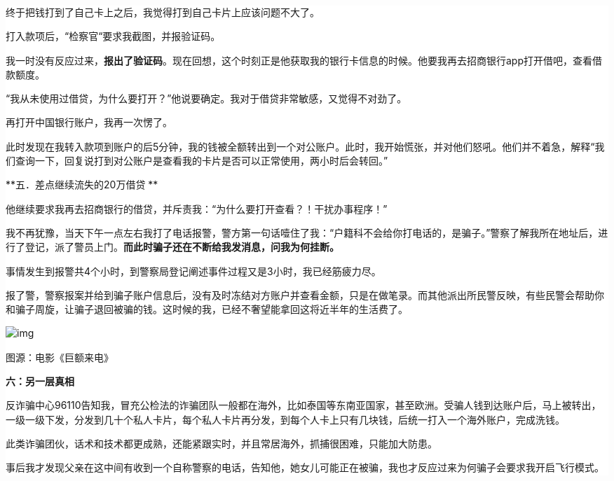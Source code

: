 终于把钱打到了自己卡上之后，我觉得打到自己卡片上应该问题不大了。

 

打入款项后，“检察官“要求我截图，并报验证码。

 

我一时没有反应过来，**报出了验证码**。现在回想，这个时刻正是他获取我的银行卡信息的时候。他要我再去招商银行app打开借吧，查看借款额度。

 

“我从未使用过借贷，为什么要打开？”他说要确定。我对于借贷非常敏感，又觉得不对劲了。

 

再打开中国银行账户，我再一次愣了。

 

此时发现在我转入款项到账户的后5分钟，我的钱被全额转出到一个对公账户。此时，我开始慌张，并对他们怒吼。他们并不着急，解释“我们查询一下，回复说打到对公账户是查看我的卡片是否可以正常使用，两小时后会转回。”

 

 

**五．差点继续流失的20万借贷
**

 



他继续要求我再去招商银行的借贷，并斥责我：“为什么要打开查看？！干扰办事程序！”

 

我不再犹豫，当天下午一点左右我打了电话报警，警方第一句话噎住了我：“户籍科不会给你打电话的，是骗子。”警察了解我所在地址后，进行了登记，派了警员上门。**而此时骗子还在不断给我发消息，问我为何挂断。**

 

事情发生到报警共4个小时，到警察局登记阐述事件过程又是3小时，我已经筋疲力尽。

 

报了警，警察报案并给到骗子账户信息后，没有及时冻结对方账户并查看金额，只是在做笔录。而其他派出所民警反映，有些民警会帮助你和骗子周旋，让骗子退回被骗的钱。这时候的我，已经不奢望能拿回这将近半年的生活费了。

 

![img](https://mmbiz.qpic.cn/mmbiz_png/H5426hHCFFJq0ibFd23qZdM32No3JTD7icyRLEzHID7LBSMTX8nkFFP8YfvfqqgLqI4mKJKofgN2wFibWD1AB5x4g/640?wx_fmt=png&wxfrom=5&wx_lazy=1&wx_co=1)

图源：电影《巨额来电》

 

**六：另一层真相**

 



反诈骗中心96110告知我，冒充公检法的诈骗团队一般都在海外，比如泰国等东南亚国家，甚至欧洲。受骗人钱到达账户后，马上被转出，一级一级下发，分发到几十个私人卡片，每个私人卡片再分发，到每个人卡上只有几块钱，后统一打入一个海外账户，完成洗钱。

 

此类诈骗团伙，话术和技术都更成熟，还能紧跟实时，并且常居海外，抓捕很困难，只能加大防患。

 

事后我才发现父亲在这中间有收到一个自称警察的电话，告知他，她女儿可能正在被骗，我也才反应过来为何骗子会要求我开启飞行模式。
